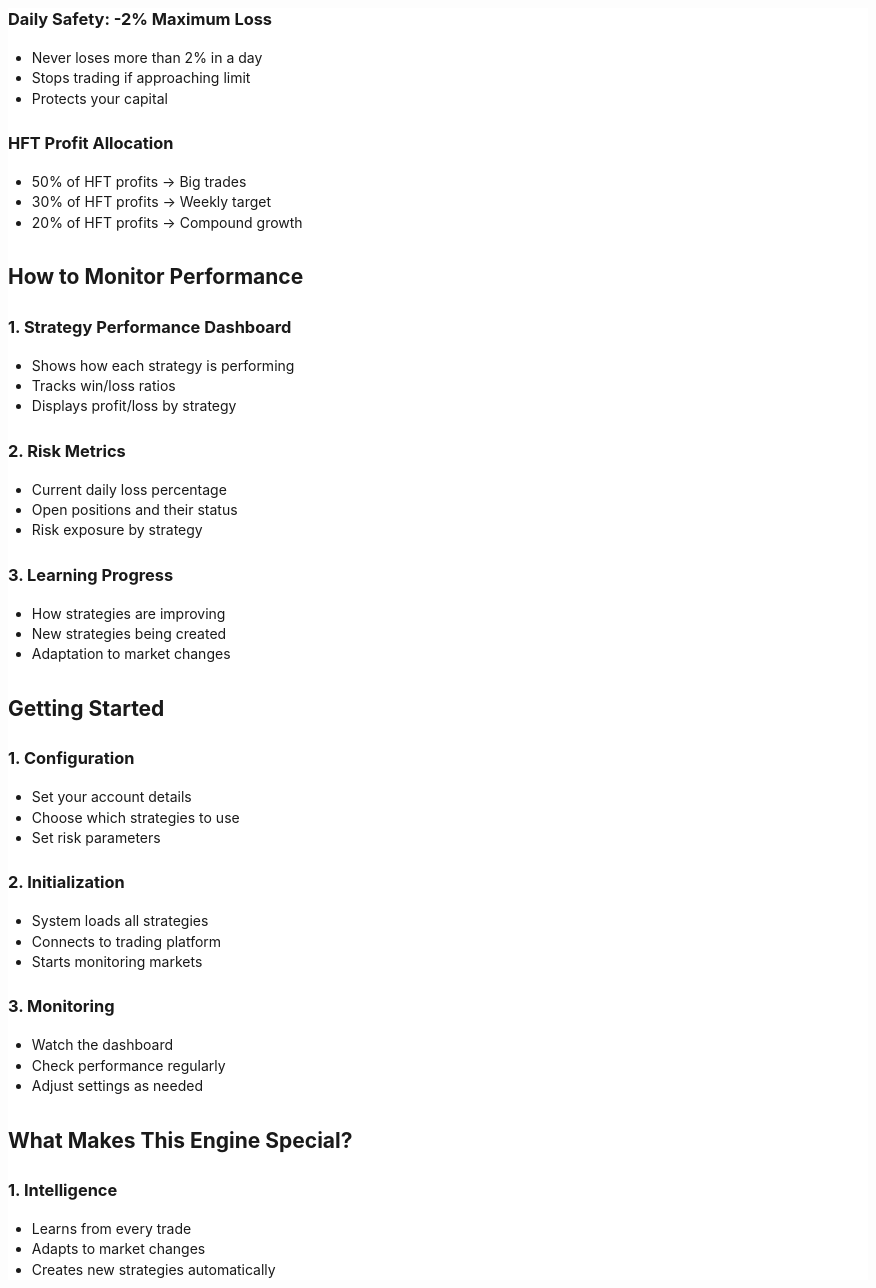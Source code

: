 ### Daily Safety: -2% Maximum Loss
- Never loses more than 2% in a day
- Stops trading if approaching limit
- Protects your capital

### HFT Profit Allocation
- 50% of HFT profits → Big trades
- 30% of HFT profits → Weekly target
- 20% of HFT profits → Compound growth

## How to Monitor Performance

### 1. **Strategy Performance Dashboard**
- Shows how each strategy is performing
- Tracks win/loss ratios
- Displays profit/loss by strategy

### 2. **Risk Metrics**
- Current daily loss percentage
- Open positions and their status
- Risk exposure by strategy

### 3. **Learning Progress**
- How strategies are improving
- New strategies being created
- Adaptation to market changes

## Getting Started

### 1. **Configuration**
- Set your account details
- Choose which strategies to use
- Set risk parameters

### 2. **Initialization**
- System loads all strategies
- Connects to trading platform
- Starts monitoring markets

### 3. **Monitoring**
- Watch the dashboard
- Check performance regularly
- Adjust settings as needed

## What Makes This Engine Special?

### 1. **Intelligence**
- Learns from every trade
- Adapts to market changes
- Creates new strategies automatically

